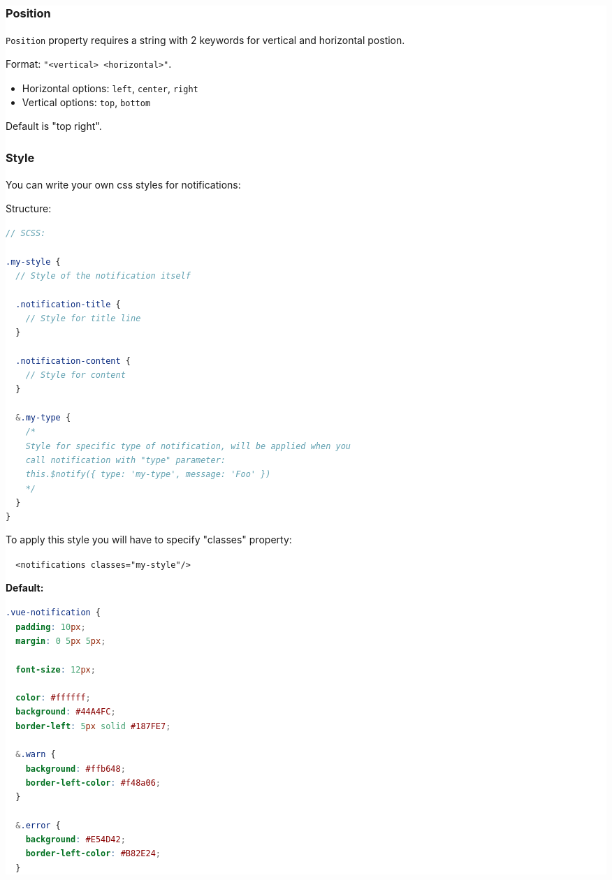 ### Position

`Position` property requires a string with 2 keywords for vertical and horizontal postion.

Format: `"<vertical> <horizontal>"`.

- Horizontal options: `left`, `center`, `right`
- Vertical options: `top`, `bottom`

Default is "top right".

### Style

You can write your own css styles for notifications:

Structure:

```scss
// SCSS:

.my-style {
  // Style of the notification itself

  .notification-title {
    // Style for title line
  }

  .notification-content {
    // Style for content
  }

  &.my-type {
    /*
    Style for specific type of notification, will be applied when you
    call notification with "type" parameter:
    this.$notify({ type: 'my-type', message: 'Foo' })
    */
  }
}
```

To apply this style you will have to specify "classes" property:

```vue
  <notifications classes="my-style"/>
```

**Default:**

```scss
.vue-notification {
  padding: 10px;
  margin: 0 5px 5px;

  font-size: 12px;

  color: #ffffff;
  background: #44A4FC;
  border-left: 5px solid #187FE7;

  &.warn {
    background: #ffb648;
    border-left-color: #f48a06;
  }

  &.error {
    background: #E54D42;
    border-left-color: #B82E24;
  }
```